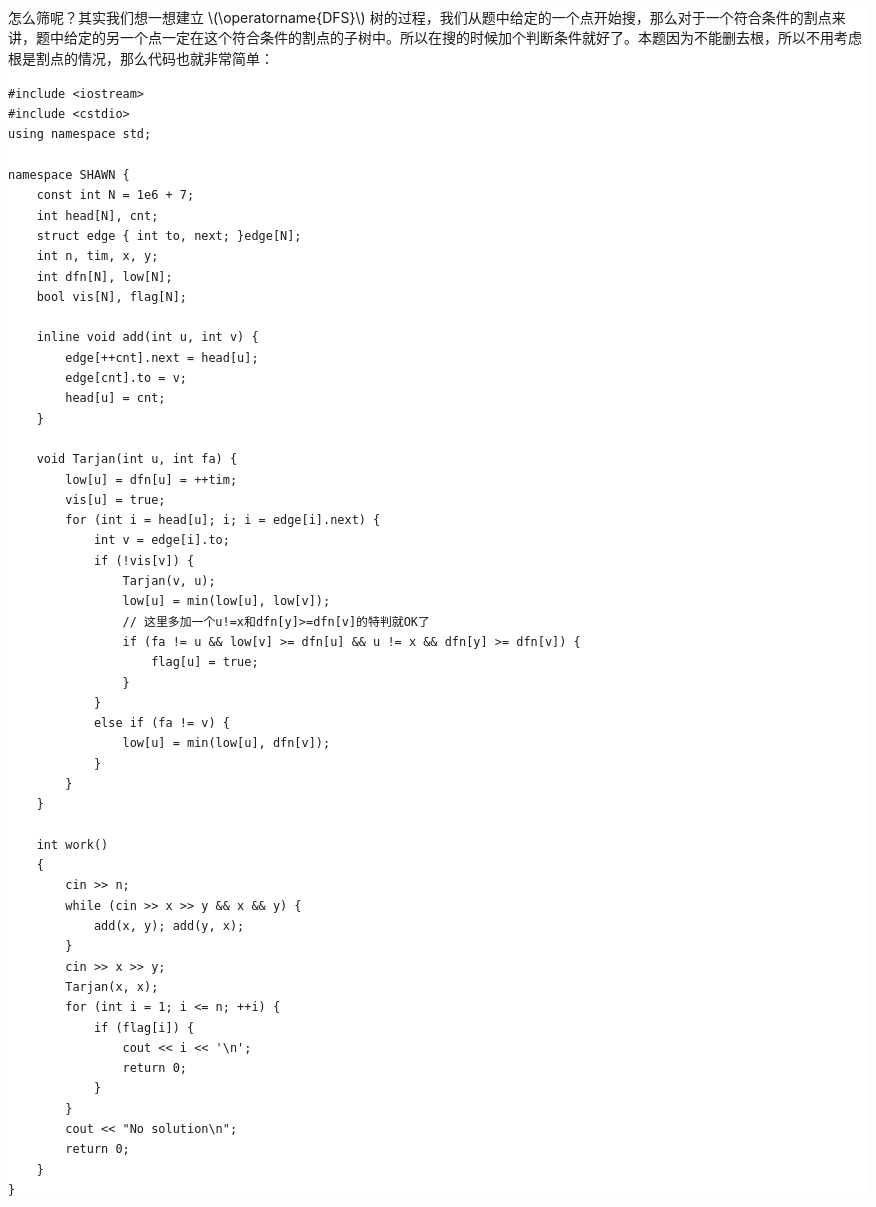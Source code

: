 怎么筛呢？其实我们想一想建立 \\(\\operatorname{DFS}\\) 树的过程，我们从题中给定的一个点开始搜，那么对于一个符合条件的割点来讲，题中给定的另一个点一定在这个符合条件的割点的子树中。所以在搜的时候加个判断条件就好了。本题因为不能删去根，所以不用考虑根是割点的情况，那么代码也就非常简单：

    #include <iostream>
    #include <cstdio>
    using namespace std;
    
    namespace SHAWN {
        const int N = 1e6 + 7;
        int head[N], cnt;
        struct edge { int to, next; }edge[N];
        int n, tim, x, y;
        int dfn[N], low[N];
        bool vis[N], flag[N];
    
        inline void add(int u, int v) {
            edge[++cnt].next = head[u];
            edge[cnt].to = v;
            head[u] = cnt;
        }
    
        void Tarjan(int u, int fa) {
            low[u] = dfn[u] = ++tim;
            vis[u] = true;
            for (int i = head[u]; i; i = edge[i].next) {
                int v = edge[i].to;
                if (!vis[v]) {
                    Tarjan(v, u);
                    low[u] = min(low[u], low[v]);
                    // 这里多加一个u!=x和dfn[y]>=dfn[v]的特判就OK了
                    if (fa != u && low[v] >= dfn[u] && u != x && dfn[y] >= dfn[v]) {
                        flag[u] = true;
                    }
                }
                else if (fa != v) {
                    low[u] = min(low[u], dfn[v]);
                }
            }
        }
    
        int work()
        {
            cin >> n;
            while (cin >> x >> y && x && y) {
                add(x, y); add(y, x);
            }
            cin >> x >> y;
            Tarjan(x, x);
            for (int i = 1; i <= n; ++i) {
                if (flag[i]) {
                    cout << i << '\n';
                    return 0;
                }
            }
            cout << "No solution\n";
            return 0;
        }
    }
    